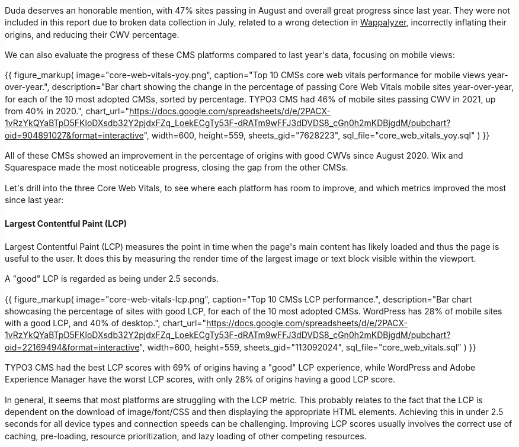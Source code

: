 <p class="note">Duda deserves an honorable mention, with 47% sites passing in August and overall great progress since last year. They were not included in this report due to broken data collection in July, related to a wrong detection in <a hreflang="en" href="https://github.com/AliasIO/wappalyzer/pull/4189">Wappalyzer</a>, incorrectly inflating their origins, and reducing their CWV percentage.</p>

We can also evaluate the progress of these CMS platforms compared to last year's data, focusing on mobile views:

{{ figure_markup(
  image="core-web-vitals-yoy.png",
  caption="Top 10 CMSs core web vitals performance for mobile views year-over-year.",
  description="Bar chart showing the change in the percentage of passing Core Web Vitals mobile sites year-over-year, for each of the 10 most adopted CMSs, sorted by percentage. TYPO3 CMS had 46% of mobile sites passing CWV in 2021, up from 40% in 2020.",
  chart_url="https://docs.google.com/spreadsheets/d/e/2PACX-1vRzYkQYaBTpD5FKloDXsdb32Y2pjdxFZq_LoekECgTy53F-dRATm9wFFJ3dDVDS8_cGn0h2mKDBjgdM/pubchart?oid=904891027&format=interactive",
  width=600,
  height=559,
  sheets_gid="7628223",
  sql_file="core_web_vitals_yoy.sql"
) }}

All of these CMSs showed an improvement in the percentage of origins with good CWVs since August 2020. Wix and Squarespace made the most noticeable progress, closing the gap from the other CMSs.

Let's drill into the three Core Web Vitals, to see where each platform has room to improve, and which metrics improved the most since last year:

#### Largest Contentful Paint (LCP)

Largest Contentful Paint (LCP) measures the point in time when the page's main content has likely loaded and thus the page is useful to the user. It does this by measuring the render time of the largest image or text block visible within the viewport.

A "good" LCP is regarded as being under 2.5 seconds.

{{ figure_markup(
  image="core-web-vitals-lcp.png",
  caption="Top 10 CMSs LCP performance.",
  description="Bar chart showcasing the percentage of sites with good LCP, for each of the 10 most adopted CMSs. WordPress has 28% of mobile sites with a good LCP, and 40% of desktop.",
  chart_url="https://docs.google.com/spreadsheets/d/e/2PACX-1vRzYkQYaBTpD5FKloDXsdb32Y2pjdxFZq_LoekECgTy53F-dRATm9wFFJ3dDVDS8_cGn0h2mKDBjgdM/pubchart?oid=22169494&format=interactive",
  width=600,
  height=559,
  sheets_gid="113092024",
  sql_file="core_web_vitals.sql"
) }}

TYPO3 CMS had the best LCP scores with 69% of origins having a "good" LCP experience, while WordPress and Adobe Experience Manager have the worst LCP scores, with only 28% of origins having a good LCP score.

In general, it seems that most platforms are struggling with the LCP metric. This probably relates to the fact that the LCP is dependent on the download of image/font/CSS and then displaying the appropriate HTML elements. Achieving this in under 2.5 seconds for all device types and connection speeds can be challenging. Improving LCP scores usually involves the correct use of caching, pre-loading, resource prioritization, and lazy loading of other competing resources.
